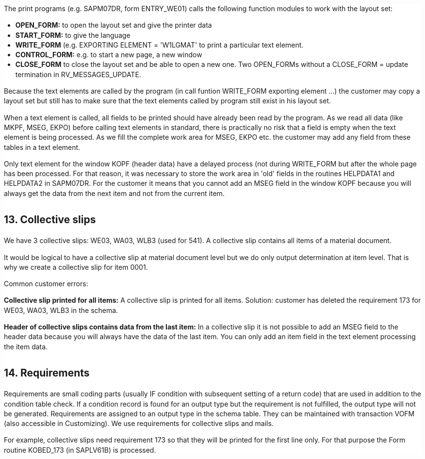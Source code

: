 The print programs (e.g. SAPM07DR, form ENTRY_WE01) calls the following function modules to work with the layout set:

- **OPEN_FORM:** to open the layout set and give the printer data
- **START_FORM:** to give the language
- **WRITE_FORM** (e.g. EXPORTING ELEMENT = 'W1LGMAT' to print a particular text element.
- **CONTROL_FORM:** e.g. to start a new page, a new window
- **CLOSE_FORM** to close the layout set and be able to open a new one. Two OPEN_FORMs without a CLOSE_FORM = update termination in RV_MESSAGES_UPDATE.

Because the text elements are called by the program (in call funtion WRITE_FORM exporting element ...) the customer may copy a layout set but still has to make sure that the text elements called by program still exist in his layout set.

When a text element is called, all fields to be printed should have already been read by the program. As we read all data (like MKPF, MSEG, EKPO) before calling text elements in standard, there is practically no risk that a field is empty when the text element is being processed. As we fill the complete work area for MSEG, EKPO etc. the customer may add any field from these tables in a text element.

Only text element for the window KOPF (header data) have a delayed process (not during WRITE_FORM but after the whole page has been processed. For that reason, it was necessary to store the work area in 'old' fields in the routines HELPDATA1 and HELPDATA2 in SAPM07DR. For the customer it means that you cannot add an MSEG field in the window KOPF because you will always get the data from the next item and not from the current item.

## 13. Collective slips

We have 3 collective slips: WE03, WA03, WLB3 (used for 541).
A collective slip contains all items of a material document.

It would be logical to have a collective slip at material document level but we do only output determination at item level. That is why we create a collective slip for item 0001.

Common customer errors:

**Collective slip printed for all items:**
A collective slip is printed for all items. Solution: customer has deleted the requirement 173 for WE03, WA03, WLB3 in the schema.

**Header of collective slips contains data from the last item:**
In a collective slip it is not possible to add an MSEG field to the header data because you will always have the data of the last item. You can only add an item field in the text element processing the item data.

## 14. Requirements

Requirements are small coding parts (usually IF condition with subsequent setting of a return code) that are used in addition to the condition table check. If a condition record is found for an output type but the requirement is not fulfilled, the output type will not be generated. Requirements are assigned to an output type in the schema table. They can be maintained with transaction VOFM (also accessible in Customizing). We use requirements for collective slips and mails.

For example, collective slips need requirement 173 so that they will be printed for the first line only. For that purpose the Form routine KOBED_173 (in SAPLV61B) is processed.
